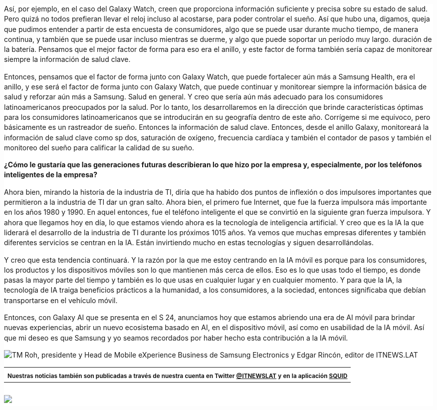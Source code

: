 Así, por ejemplo, en el caso del Galaxy Watch, creen que proporciona información suficiente y precisa sobre su estado de salud. Pero quizá no todos prefieran llevar el reloj incluso al acostarse, para poder controlar el sueño. Así que hubo una, digamos, queja que pudimos entender a partir de esta encuesta de consumidores, algo que se puede usar durante mucho tiempo, de manera continua, y también que se puede usar incluso mientras se duerme, y algo que puede soportar un período muy largo. duración de la batería. Pensamos que el mejor factor de forma para eso era el anillo, y este factor de forma también sería capaz de monitorear siempre la información de salud clave. 

Entonces, pensamos que el factor de forma junto con Galaxy Watch, que puede fortalecer aún más a Samsung Health, era el anillo, y ese será el factor de forma junto con Galaxy Watch, que puede continuar y monitorear siempre la información básica de salud y reforzar aún más a Samsung. Salud en general. Y creo que sería aún más adecuado para los consumidores latinoamericanos preocupados por la salud. Por lo tanto, los desarrollaremos en la dirección que brinde características óptimas para los consumidores latinoamericanos que se introducirán en su geografía dentro de este año. Corrígeme si me equivoco, pero básicamente es un rastreador de sueño. Entonces la información de salud clave. Entonces, desde el anillo Galaxy, monitoreará la información de salud clave como sp dos, saturación de oxígeno, frecuencia cardíaca y también el contador de pasos y también el monitoreo del sueño para calificar la calidad de su sueño.

**¿Cómo le gustaría que las generaciones futuras describieran lo que hizo por la empresa y, especialmente, por los teléfonos inteligentes de la empresa?**

Ahora bien, mirando la historia de la industria de TI, diría que ha habido dos puntos de inflexión o dos impulsores importantes que permitieron a la industria de TI dar un gran salto. Ahora bien, el primero fue Internet, que fue la fuerza impulsora más importante en los años 1980 y 1990. En aquel entonces, fue el teléfono inteligente el que se convirtió en la siguiente gran fuerza impulsora. Y ahora que llegamos hoy en día, lo que estamos viendo ahora es la tecnología de inteligencia artificial. Y creo que es la IA la que liderará el desarrollo de la industria de TI durante los próximos 1015 años. Ya vemos que muchas empresas diferentes y también diferentes servicios se centran en la IA. Están invirtiendo mucho en estas tecnologías y siguen desarrollándolas.

Y creo que esta tendencia continuará. Y la razón por la que me estoy centrando en la IA móvil es porque para los consumidores, los productos y los dispositivos móviles son lo que mantienen más cerca de ellos. Eso es lo que usas todo el tiempo, es donde pasas la mayor parte del tiempo y también es lo que usas en cualquier lugar y en cualquier momento. Y para que la IA, la tecnología de IA traiga beneficios prácticos a la humanidad, a los consumidores, a la sociedad, entonces significaba que debían transportarse en el vehículo móvil. 

Entonces, con Galaxy AI que se presenta en el S 24, anunciamos hoy que estamos abriendo una era de AI móvil para brindar nuevas experiencias, abrir un nuevo ecosistema basado en AI, en el dispositivo móvil, así como en usabilidad de la IA móvil. Así que mi deseo es que Samsung y yo seamos recordados por haber hecho esta contribución a la IA móvil.

![TM Roh, presidente y Head de Mobile eXperience Business de Samsung Electronics y Edgar Rincón, editor de ITNEWS.LAT](https://raw.githubusercontent.com/itnewslat/assets/master/img/300x300/TMROH0.jpg)

<table style="height: 42px;" width="569">
<tbody>
<tr>
<td style="text-align: justify;"><sub><strong>Nuestras noticias también son publicadas a través de nuestra cuenta en Twitter <a href="https://twitter.com/itnewslat?lang=es">@ITNEWSLAT</a> y en la aplicación <a href="https://squidapp.co/en/">SQUID</a></strong></sub></td>
</tr>
</tbody>
</table>

<img src="https://tracker.metricool.com/c3po.jpg?hash=56f88a41e39ab42c063cc51676587a04"/>